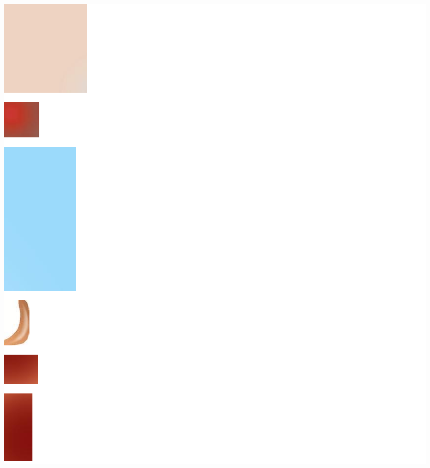 ![](chapter-2-15-219.jpg "")

![](chapter-2-15-222.jpg "")

![](chapter-2-15-224.jpg "")

![](chapter-2-15-247.jpg "")

![](chapter-2-15-266.jpg "")

![](chapter-2-15-268.jpg "")

